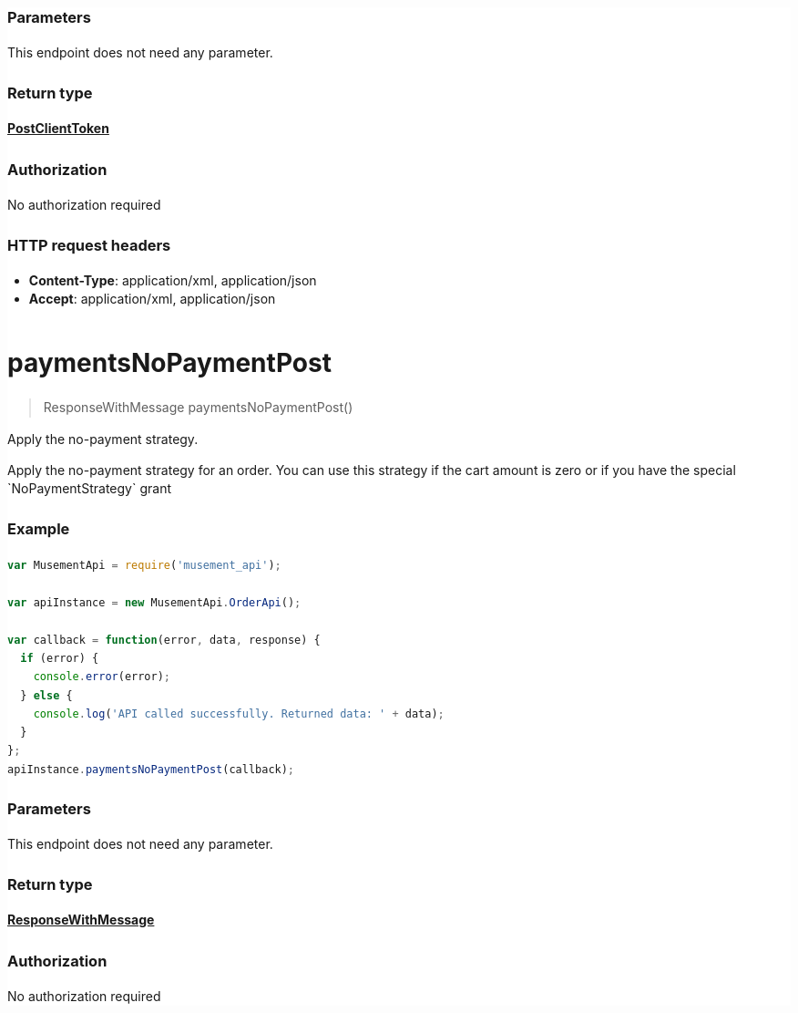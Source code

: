### Parameters
This endpoint does not need any parameter.

### Return type

[**PostClientToken**](PostClientToken.md)

### Authorization

No authorization required

### HTTP request headers

 - **Content-Type**: application/xml, application/json
 - **Accept**: application/xml, application/json

<a name="paymentsNoPaymentPost"></a>
# **paymentsNoPaymentPost**
> ResponseWithMessage paymentsNoPaymentPost()

Apply the no-payment strategy.

Apply the no-payment strategy for an order. You can use this strategy if the cart amount is zero or if you have the special &#x60;NoPaymentStrategy&#x60; grant

### Example
```javascript
var MusementApi = require('musement_api');

var apiInstance = new MusementApi.OrderApi();

var callback = function(error, data, response) {
  if (error) {
    console.error(error);
  } else {
    console.log('API called successfully. Returned data: ' + data);
  }
};
apiInstance.paymentsNoPaymentPost(callback);
```

### Parameters
This endpoint does not need any parameter.

### Return type

[**ResponseWithMessage**](ResponseWithMessage.md)

### Authorization

No authorization required
